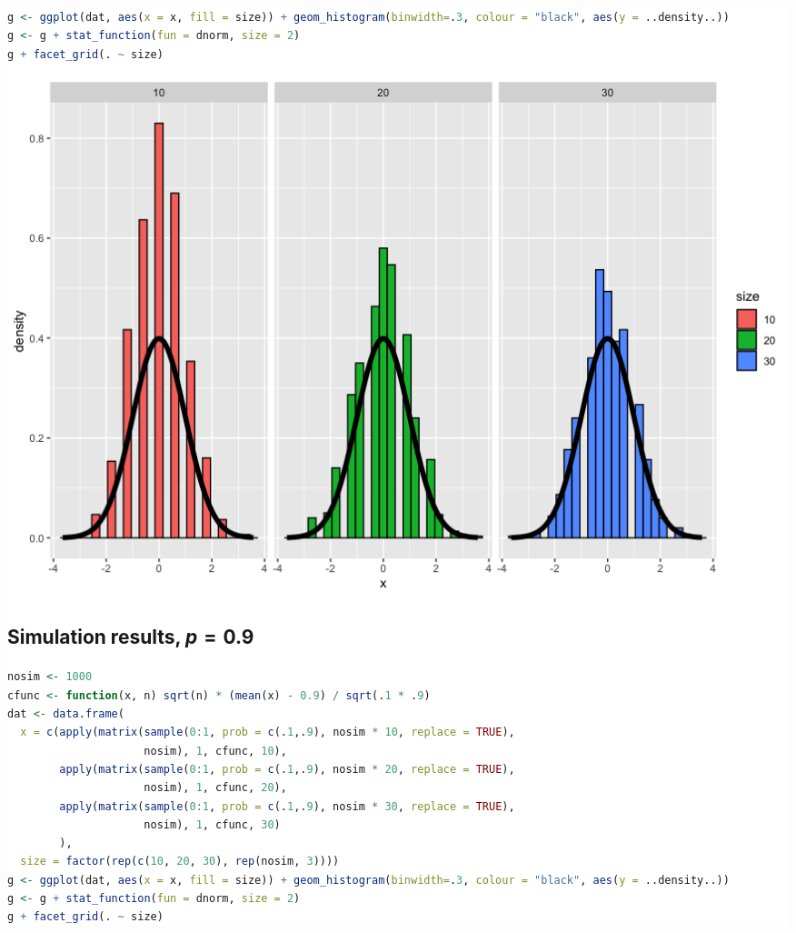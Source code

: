 ``` r
g <- ggplot(dat, aes(x = x, fill = size)) + geom_histogram(binwidth=.3, colour = "black", aes(y = ..density..)) 
g <- g + stat_function(fun = dnorm, size = 2)
g + facet_grid(. ~ size)
```

<img src="03_asysmptotics_files/figure-gfm/unnamed-chunk-4-1.png" style="display: block; margin: auto;" />

## Simulation results, *p* = 0.9

``` r
nosim <- 1000
cfunc <- function(x, n) sqrt(n) * (mean(x) - 0.9) / sqrt(.1 * .9)
dat <- data.frame(
  x = c(apply(matrix(sample(0:1, prob = c(.1,.9), nosim * 10, replace = TRUE), 
                     nosim), 1, cfunc, 10),
        apply(matrix(sample(0:1, prob = c(.1,.9), nosim * 20, replace = TRUE), 
                     nosim), 1, cfunc, 20),
        apply(matrix(sample(0:1, prob = c(.1,.9), nosim * 30, replace = TRUE), 
                     nosim), 1, cfunc, 30)
        ),
  size = factor(rep(c(10, 20, 30), rep(nosim, 3))))
g <- ggplot(dat, aes(x = x, fill = size)) + geom_histogram(binwidth=.3, colour = "black", aes(y = ..density..)) 
g <- g + stat_function(fun = dnorm, size = 2)
g + facet_grid(. ~ size)
```
